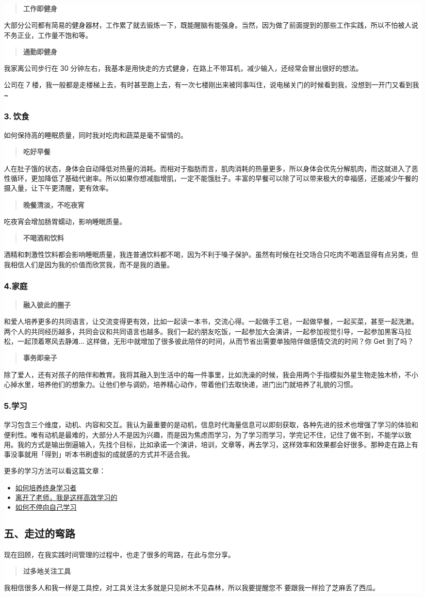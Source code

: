 
> **工作即健身**

大部分公司都有简易的健身器材，工作累了就去锻炼一下，既能醒脑有能强身。当然，因为做了前面提到的那些工作实践，所以不怕被人说不务正业，工作量不饱和等。

> **通勤即健身**

我家离公司步行在 30 分钟左右，我基本是用快走的方式健身，在路上不带耳机，减少输入，还经常会冒出很好的想法。

公司在 7 楼，我一般都是走楼梯上去，有时甚至跑上去，有一次七楼刚出来被同事叫住，说电梯关门的时候看到我，没想到一开门又看到我~


### 3. 饮食
如何保持高的睡眠质量，同时我对吃肉和蔬菜是毫不留情的。

> **吃好早餐**

人在肚子饿的状态，身体会自动降低对热量的消耗。而相对于脂肪而言，肌肉消耗的热量更多，所以身体会优先分解肌肉，而这就进入了恶性循环，更加降低了基础代谢率。所以如果你想减脂增肌，一定不能饿肚子。丰富的早餐可以除了可以带来极大的幸福感，还能减少午餐的摄入量，让下午更清醒，更有效率。

> **晚餐清淡，不吃夜宵**

吃夜宵会增加肠胃蠕动，影响睡眠质量。

> **不喝酒和饮料**

酒精和刺激性饮料都会影响睡眠质量，我连普通饮料都不喝，因为不利于嗓子保护。虽然有时候在社交场合只吃肉不喝酒显得有点另类，但我相信人们是因为我的价值而欣赏我，而不是我的酒量。

### 4.家庭

> **融入彼此的圈子**

和爱人培养更多的共同语言，让交流变得更有效，比如一起读一本书，交流心得。一起做手工皂，一起做早餐，一起买菜，甚至一起洗漱。两个人的共同经历越多，共同会议和共同语言也越多。我们一起约朋友吃饭，一起参加大会演讲，一起参加视觉引导，一起参加黑客马拉松，一起顶着寒风去静滩… 这样做，无形中就增加了很多彼此陪伴的时间，从而节省出需要单独陪伴做感情交流的时间？你 Get 到了吗？

> **事务即亲子**

除了爱人，还有对孩子的陪伴和教育。我将其融入到生活中的每一件事里，比如洗澡的时候，我会用两个手指模拟外星生物走独木桥，不小心掉水里，培养他们的想象力。让他们参与调奶，培养精心动作，带着他们去取快递，进门出门就培养了礼貌的习惯。

### 5.学习

学习包含三个维度，动机、内容和交互。我认为最重要的是动机，信息时代海量信息可以即刻获取，各种先进的技术也增强了学习的体验和便利性。唯有动机是最难的，大部分人不是因为兴趣，而是因为焦虑而学习，为了学习而学习，学完记不住，记住了做不到，不能学以致用。我的方式是输出倒逼输入，先找个目标，比如承诺一个演讲，培训，文章等，再去学习，这样效率和效果都会好很多。那种走在路上有事没事就用「得到」听本书刷虚拟的成就感的方式并不适合我。

更多的学习方法可以看这篇文章：

* [如何培养终身学习者](http://mp.weixin.qq.com/s/KBoi0O5gRoxeSSPL29_bcQ)
* [离开了老师，我是这样高效学习的](http://mp.weixin.qq.com/s/O9CcPOi1n9kCipT6bBj5sQ)
* [如何不停向自己学习](http://mp.weixin.qq.com/s/p0PqTUItqG5QeXYm8CfAEg)


## 五、走过的弯路
现在回顾，在我实践时间管理的过程中，也走了很多的弯路，在此与您分享。

> **过多地关注工具**

我相信很多人和我一样是工具控，对工具关注太多就是只见树木不见森林，所以我要提醒您不
要跟我一样捡了芝麻丢了西瓜。
